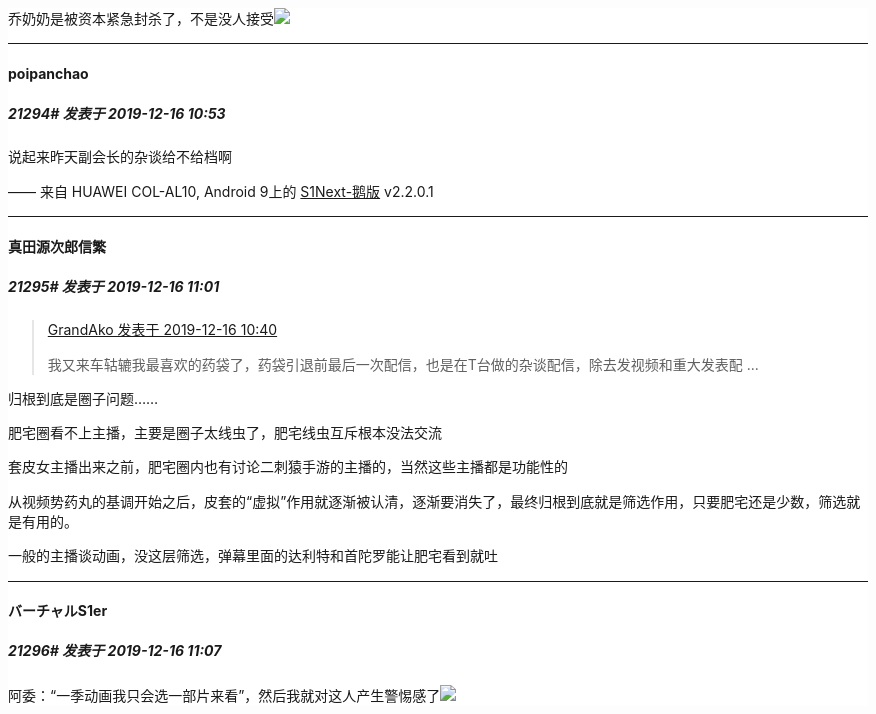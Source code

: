 
乔奶奶是被资本紧急封杀了，不是没人接受<img src="https://static.saraba1st.com/image/smiley/face2017/067.png" referrerpolicy="no-referrer">







-----

####  poipanchao  
##### 21294#       发表于 2019-12-16 10:53




说起来昨天副会长的杂谈给不给档啊

—— 来自 HUAWEI COL-AL10, Android 9上的 [S1Next-鹅版](https://github.com/ykrank/S1-Next/releases) v2.2.0.1







-----

####  真田源次郎信繁  
##### 21295#       发表于 2019-12-16 11:01



<blockquote><a href="httphttps://bbs.saraba1st.com/2b/forum.php?mod=redirect&amp;goto=findpost&amp;pid=45877285&amp;ptid=1857164" target="_blank">GrandAko 发表于 2019-12-16 10:40</a>

我又来车轱辘我最喜欢的药袋了，药袋引退前最后一次配信，也是在T台做的杂谈配信，除去发视频和重大发表配 ...</blockquote>
归根到底是圈子问题……

肥宅圈看不上主播，主要是圈子太线虫了，肥宅线虫互斥根本没法交流

套皮女主播出来之前，肥宅圈内也有讨论二刺猿手游的主播的，当然这些主播都是功能性的


从视频势药丸的基调开始之后，皮套的“虚拟”作用就逐渐被认清，逐渐要消失了，最终归根到底就是筛选作用，只要肥宅还是少数，筛选就是有用的。


一般的主播谈动画，没这层筛选，弹幕里面的达利特和首陀罗能让肥宅看到就吐







-----

####  バーチャルS1er  
##### 21296#       发表于 2019-12-16 11:07




阿委：“一季动画我只会选一部片来看”，然后我就对这人产生警惕感了<img src="https://static.saraba1st.com/image/smiley/face2017/067.png" referrerpolicy="no-referrer">


